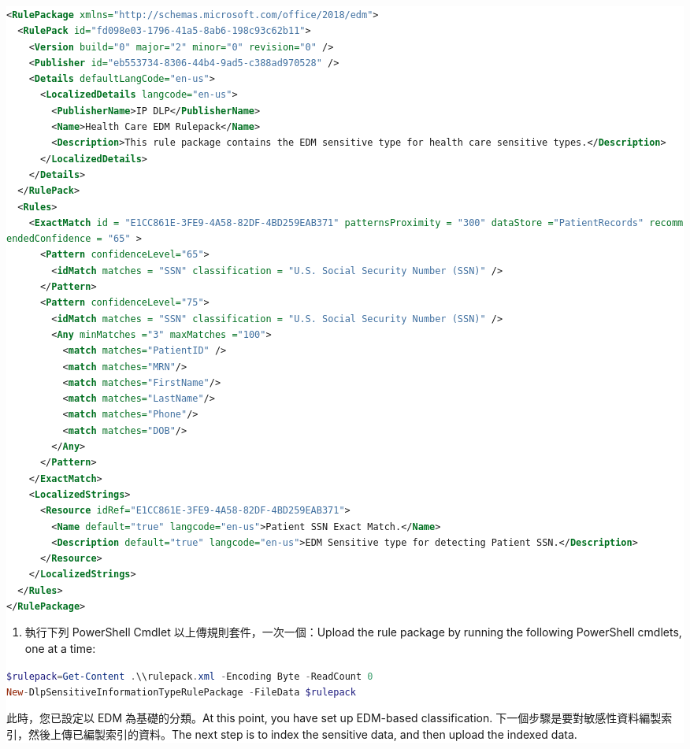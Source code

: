 ```xml
<RulePackage xmlns="http://schemas.microsoft.com/office/2018/edm">
  <RulePack id="fd098e03-1796-41a5-8ab6-198c93c62b11">
    <Version build="0" major="2" minor="0" revision="0" />
    <Publisher id="eb553734-8306-44b4-9ad5-c388ad970528" />
    <Details defaultLangCode="en-us">
      <LocalizedDetails langcode="en-us">
        <PublisherName>IP DLP</PublisherName>
        <Name>Health Care EDM Rulepack</Name>
        <Description>This rule package contains the EDM sensitive type for health care sensitive types.</Description>
      </LocalizedDetails>
    </Details>
  </RulePack>
  <Rules>
    <ExactMatch id = "E1CC861E-3FE9-4A58-82DF-4BD259EAB371" patternsProximity = "300" dataStore ="PatientRecords" recommendedConfidence = "65" >
      <Pattern confidenceLevel="65">
        <idMatch matches = "SSN" classification = "U.S. Social Security Number (SSN)" />
      </Pattern>
      <Pattern confidenceLevel="75">
        <idMatch matches = "SSN" classification = "U.S. Social Security Number (SSN)" />
        <Any minMatches ="3" maxMatches ="100">
          <match matches="PatientID" />
          <match matches="MRN"/>
          <match matches="FirstName"/>
          <match matches="LastName"/>
          <match matches="Phone"/>
          <match matches="DOB"/>
        </Any>
      </Pattern>
    </ExactMatch>
    <LocalizedStrings>
      <Resource idRef="E1CC861E-3FE9-4A58-82DF-4BD259EAB371">
        <Name default="true" langcode="en-us">Patient SSN Exact Match.</Name>
        <Description default="true" langcode="en-us">EDM Sensitive type for detecting Patient SSN.</Description>
      </Resource>
    </LocalizedStrings>
  </Rules>
</RulePackage>
```

1. <span data-ttu-id="79a72-223">執行下列 PowerShell Cmdlet 以上傳規則套件，一次一個：</span><span class="sxs-lookup"><span data-stu-id="79a72-223">Upload the rule package by running the following PowerShell cmdlets, one at a time:</span></span>

```powershell
$rulepack=Get-Content .\\rulepack.xml -Encoding Byte -ReadCount 0
New-DlpSensitiveInformationTypeRulePackage -FileData $rulepack
```

<span data-ttu-id="79a72-224">此時，您已設定以 EDM 為基礎的分類。</span><span class="sxs-lookup"><span data-stu-id="79a72-224">At this point, you have set up EDM-based classification.</span></span> <span data-ttu-id="79a72-225">下一個步驟是要對敏感性資料編製索引，然後上傳已編製索引的資料。</span><span class="sxs-lookup"><span data-stu-id="79a72-225">The next step is to index the sensitive data, and then upload the indexed data.</span></span>
